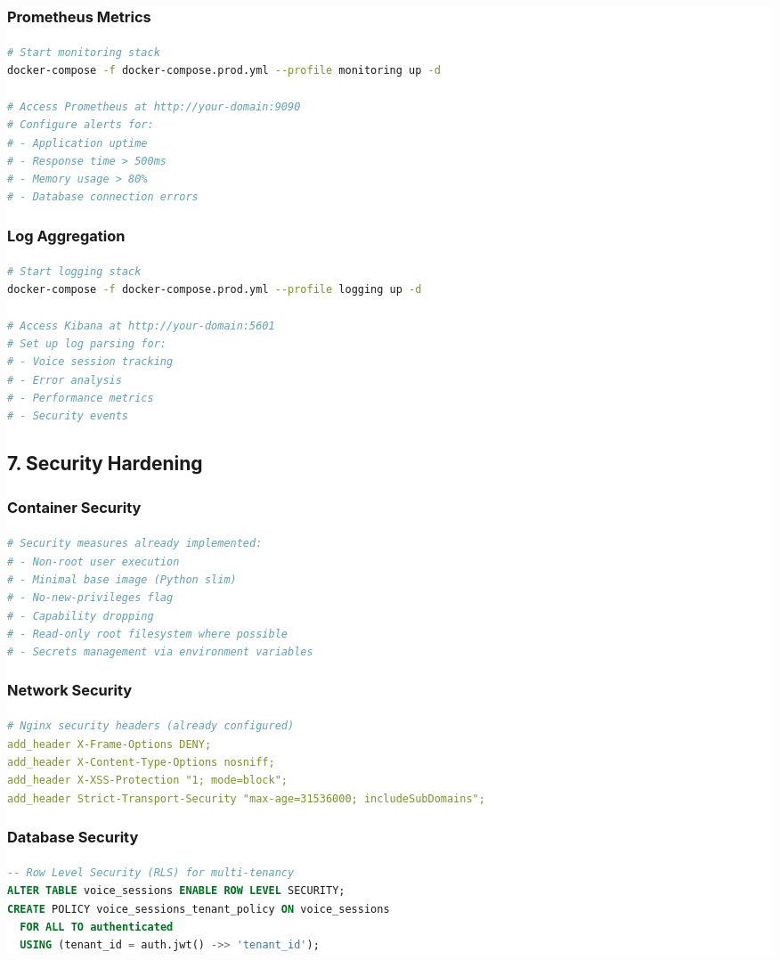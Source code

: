 ### Prometheus Metrics
```bash
# Start monitoring stack
docker-compose -f docker-compose.prod.yml --profile monitoring up -d

# Access Prometheus at http://your-domain:9090
# Configure alerts for:
# - Application uptime
# - Response time > 500ms
# - Memory usage > 80%
# - Database connection errors
```

### Log Aggregation
```bash
# Start logging stack
docker-compose -f docker-compose.prod.yml --profile logging up -d

# Access Kibana at http://your-domain:5601
# Set up log parsing for:
# - Voice session tracking
# - Error analysis
# - Performance metrics
# - Security events
```

## 7. Security Hardening

### Container Security
```dockerfile
# Security measures already implemented:
# - Non-root user execution
# - Minimal base image (Python slim)
# - No-new-privileges flag
# - Capability dropping
# - Read-only root filesystem where possible
# - Secrets management via environment variables
```

### Network Security
```yaml
# Nginx security headers (already configured)
add_header X-Frame-Options DENY;
add_header X-Content-Type-Options nosniff;
add_header X-XSS-Protection "1; mode=block";
add_header Strict-Transport-Security "max-age=31536000; includeSubDomains";
```

### Database Security
```sql
-- Row Level Security (RLS) for multi-tenancy
ALTER TABLE voice_sessions ENABLE ROW LEVEL SECURITY;
CREATE POLICY voice_sessions_tenant_policy ON voice_sessions
  FOR ALL TO authenticated
  USING (tenant_id = auth.jwt() ->> 'tenant_id');
```
